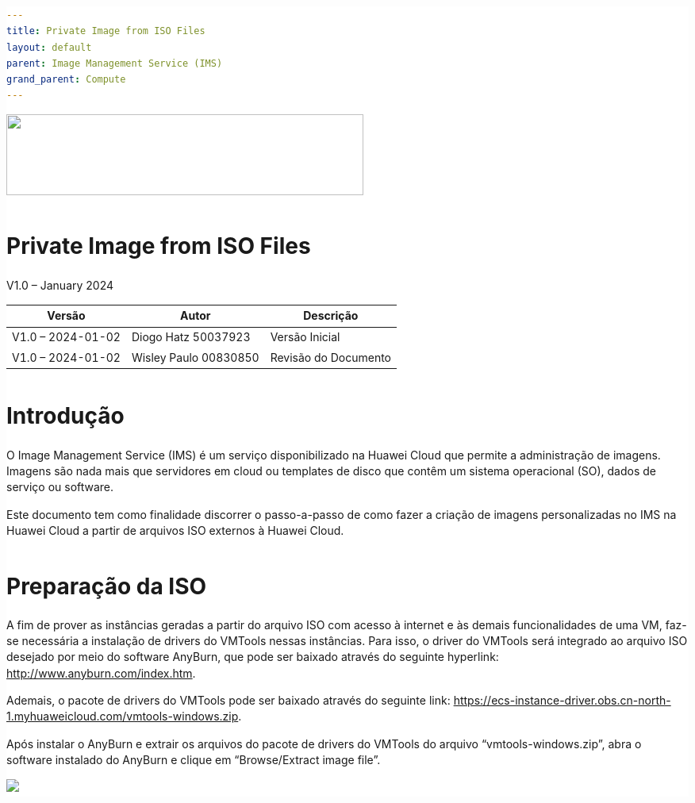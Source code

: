 ```yaml
---
title: Private Image from ISO Files
layout: default
parent: Image Management Service (IMS)
grand_parent: Compute
---
```

<img width="450px" height="102px" src="https://console-static.huaweicloud.com/static/authui/20210202115135/public/custom/images/logo-en.svg">

# Private Image from ISO Files

V1.0 – January 2024

| **Versão**        | **Autor**             | **Descrição**        |
| ----------------- | --------------------- | -------------------- |
| V1.0 – 2024-01-02 | Diogo Hatz 50037923   | Versão Inicial       |
| V1.0 – 2024-01-02 | Wisley Paulo 00830850 | Revisão do Documento |

# Introdução

O Image Management Service (IMS) é um serviço disponibilizado na Huawei
Cloud que permite a administração de imagens. Imagens são nada mais que
servidores em cloud ou templates de disco que contêm um sistema
operacional (SO), dados de serviço ou software.

Este documento tem como finalidade discorrer o passo-a-passo de como
fazer a criação de imagens personalizadas no IMS na Huawei Cloud a
partir de arquivos ISO externos à Huawei Cloud.

# Preparação da ISO

A fim de prover as instâncias geradas a partir do arquivo ISO com acesso
à internet e às demais funcionalidades de uma VM, faz-se necessária a
instalação de drivers do VMTools nessas instâncias. Para isso, o driver
do VMTools será integrado ao arquivo ISO desejado por meio do software
AnyBurn, que pode ser baixado através do seguinte hyperlink:
<http://www.anyburn.com/index.htm>.

Ademais, o pacote de drivers do VMTools pode ser baixado através do
seguinte link:
<https://ecs-instance-driver.obs.cn-north-1.myhuaweicloud.com/vmtools-windows.zip>.

Após instalar o AnyBurn e extrair os arquivos do pacote de drivers do
VMTools do arquivo “vmtools-windows.zip”, abra o software instalado do
AnyBurn e clique em “Browse/Extract image file”.

![](/huaweicloud-knowledge-base/assets/images/IMS-Private-Images-From-ISO/media/image3.png)
